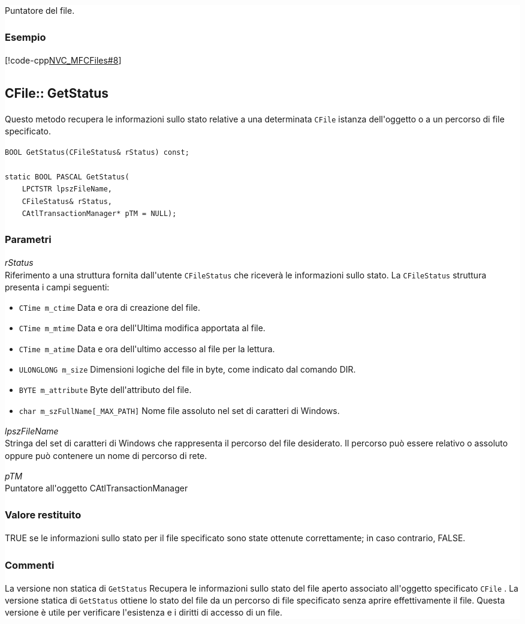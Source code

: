 Puntatore del file.

### <a name="example"></a>Esempio

[!code-cpp[NVC_MFCFiles#8](../../atl-mfc-shared/reference/codesnippet/cpp/cfile-class_5.cpp)]

## <a name="cfilegetstatus"></a><a name="getstatus"></a> CFile:: GetStatus

Questo metodo recupera le informazioni sullo stato relative a una determinata `CFile` istanza dell'oggetto o a un percorso di file specificato.

```
BOOL GetStatus(CFileStatus& rStatus) const;

static BOOL PASCAL GetStatus(
    LPCTSTR lpszFileName,
    CFileStatus& rStatus,
    CAtlTransactionManager* pTM = NULL);
```

### <a name="parameters"></a>Parametri

*rStatus*<br/>
Riferimento a una struttura fornita dall'utente `CFileStatus` che riceverà le informazioni sullo stato. La `CFileStatus` struttura presenta i campi seguenti:

- `CTime m_ctime` Data e ora di creazione del file.

- `CTime m_mtime` Data e ora dell'Ultima modifica apportata al file.

- `CTime m_atime` Data e ora dell'ultimo accesso al file per la lettura.

- `ULONGLONG m_size` Dimensioni logiche del file in byte, come indicato dal comando DIR.

- `BYTE m_attribute` Byte dell'attributo del file.

- `char m_szFullName[_MAX_PATH]` Nome file assoluto nel set di caratteri di Windows.

*lpszFileName*<br/>
Stringa del set di caratteri di Windows che rappresenta il percorso del file desiderato. Il percorso può essere relativo o assoluto oppure può contenere un nome di percorso di rete.

*pTM*<br/>
Puntatore all'oggetto CAtlTransactionManager

### <a name="return-value"></a>Valore restituito

TRUE se le informazioni sullo stato per il file specificato sono state ottenute correttamente; in caso contrario, FALSE.

### <a name="remarks"></a>Commenti

La versione non statica di `GetStatus` Recupera le informazioni sullo stato del file aperto associato all'oggetto specificato `CFile` .  La versione statica di `GetStatus` ottiene lo stato del file da un percorso di file specificato senza aprire effettivamente il file. Questa versione è utile per verificare l'esistenza e i diritti di accesso di un file.
